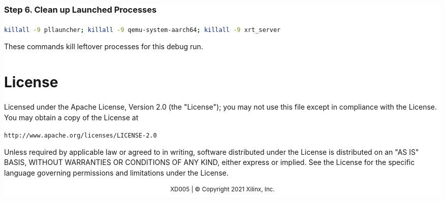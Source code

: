 ### Step 6. Clean up Launched Processes

```bash
killall -9 pllauncher; killall -9 qemu-system-aarch64; killall -9 xrt_server
```

These commands kill leftover processes for this debug run.


# License

Licensed under the Apache License, Version 2.0 (the "License");
you may not use this file except in compliance with the License.
You may obtain a copy of the License at

    http://www.apache.org/licenses/LICENSE-2.0


Unless required by applicable law or agreed to in writing, software
distributed under the License is distributed on an "AS IS" BASIS,
WITHOUT WARRANTIES OR CONDITIONS OF ANY KIND, either express or implied.
See the License for the specific language governing permissions and
limitations under the License.

<p align="center"><sup>XD005 | &copy; Copyright 2021 Xilinx, Inc.</sup></p>
